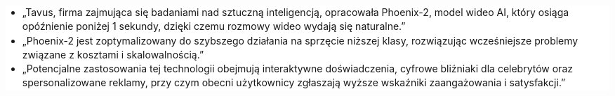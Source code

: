 - „Tavus, firma zajmująca się badaniami nad sztuczną inteligencją, opracowała Phoenix-2, model wideo AI, który osiąga opóźnienie poniżej 1 sekundy, dzięki czemu rozmowy wideo wydają się naturalne.”
- „Phoenix-2 jest zoptymalizowany do szybszego działania na sprzęcie niższej klasy, rozwiązując wcześniejsze problemy związane z kosztami i skalowalnością.”
- „Potencjalne zastosowania tej technologii obejmują interaktywne doświadczenia, cyfrowe bliźniaki dla celebrytów oraz spersonalizowane reklamy, przy czym obecni użytkownicy zgłaszają wyższe wskaźniki zaangażowania i satysfakcji.”

<head>
  <meta property="og:title" content="„Boris Vallejo i pixel art demosceny”" />
  <meta property="og:type" content="website" />
  <meta property="og:image" content="https://og.cho.sh/api/og/?title=%E2%80%9EBoris%20Vallejo%20i%20pixel%20art%20demosceny%E2%80%9D&subheading=wtorek%2C%201%20pa%C5%BAdziernika%202024%3A%20Podsumowanie%20Hacker%20News" />
</head>
